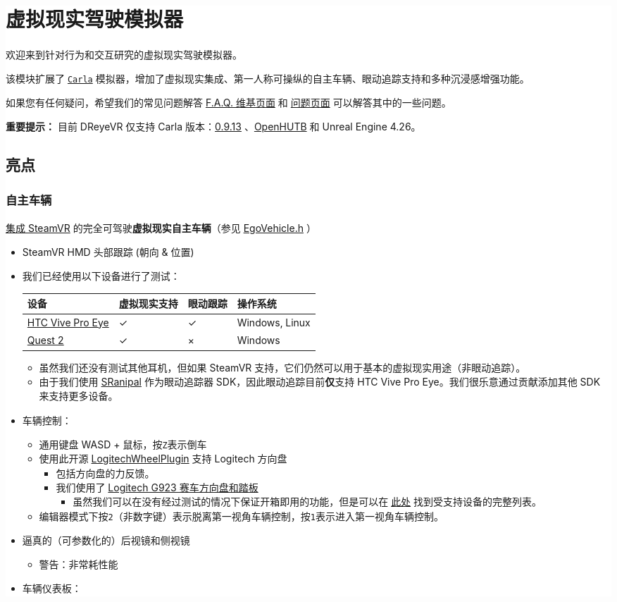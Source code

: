 # 虚拟现实驾驶模拟器
欢迎来到针对行为和交互研究的虚拟现实驾驶模拟器。

<iframe width="100%" height="400px" src="https://www.youtube.com/embed/yGIPSDOMGpY" title="YouTube video player" frameborder="0" allow="accelerometer; autoplay; clipboard-write; encrypted-media; gyroscope; picture-in-picture; web-share" referrerpolicy="strict-origin-when-cross-origin" allowfullscreen></iframe>






该模块扩展了 [`Carla`](https://github.com/OpenHUTB/carla) 模拟器，增加了虚拟现实集成、第一人称可操纵的自主车辆、眼动追踪支持和多种沉浸感增强功能。

如果您有任何疑问，希望我们的常见问题解答 [F.A.Q. 维基页面](https://github.com/HARPLab/DReyeVR/wiki/Frequently-Asked-Questions) 和 [问题页面](https://github.com/HARPLab/DReyeVR/issues?q=is%3Aissue+is%3Aclosed) 可以解答其中的一些问题。

**重要提示：** 目前 DReyeVR 仅支持 Carla 版本：[0.9.13](https://github.com/carla-simulator/carla/tree/0.9.13) 、[OpenHUTB](https://github.com/OpenHUTB/carla) 和 Unreal Engine 4.26。

## 亮点
### 自主车辆
[集成 SteamVR](https://github.com/ValveSoftware/steamvr_unreal_plugin/tree/4.23) 的完全可驾驶**虚拟现实自主车辆**（参见 [EgoVehicle.h](https://github.com/OpenHUTB/carla/blob/OpenHUTB/Unreal/CarlaUE4/Source/CarlaUE4/DReyeVR/EgoVehicle.h) ）

- SteamVR HMD 头部跟踪 (朝向 & 位置)

- 我们已经使用以下设备进行了测试：
  
  | 设备 | 虚拟现实支持             | 眼动跟踪 | 操作系统 |
  |--------------------| -- | --- | --- |
  | [HTC Vive Pro Eye](https://business.vive.com/us/product/vive-pro-eye-office/) | ✓                  | ✓ | Windows, Linux |
  | [Quest 2](https://www.oculus.com/quest-2/) | ✓ | × | Windows |
  
  - 虽然我们还没有测试其他耳机，但如果 SteamVR 支持，它们仍然可以用于基本的虚拟现实用途（非眼动追踪）。
  - 由于我们使用 [SRanipal](https://forum.htc.com/topic/5641-sranipal-faq/) 作为眼动追踪器 SDK，因此眼动追踪目前**仅**支持 HTC Vive Pro Eye。我们很乐意通过贡献添加其他 SDK 来支持更多设备。
- 车辆控制：
  - 通用键盘 WASD + 鼠标，按`Z`表示倒车
  - 使用此开源 [LogitechWheelPlugin](https://github.com/HARPLab/LogitechWheelPlugin) 支持 Logitech 方向盘
    - 包括方向盘的力反馈。
    - 我们使用了 [Logitech G923 赛车方向盘和踏板](https://www.logitechg.com/en-us/products/driving/driving-force-racing-wheel.html)
      - 虽然我们可以在没有经过测试的情况下保证开箱即用的功能，但是可以在 [此处](https://github.com/HARPLab/LogitechWheelPlugin/blob/master/README.md) 找到受支持设备的完整列表。
  - 编辑器模式下按`2`（非数字键）表示脱离第一视角车辆控制，按`1`表示进入第一视角车辆控制。

- 逼真的（可参数化的）后视镜和侧视镜

    - 警告：非常耗性能

- 车辆仪表板：
